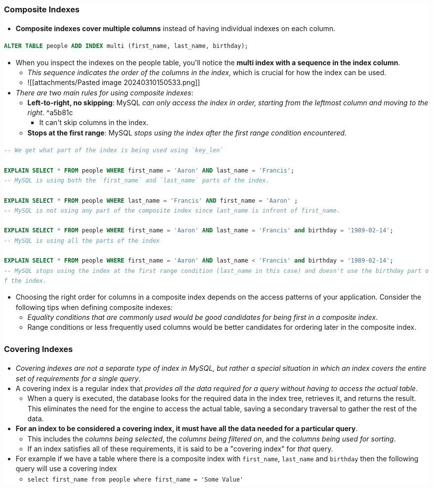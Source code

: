 ### Composite Indexes
- **Composite indexes cover multiple columns** instead of having individual indexes on each column.

```sql fold title:"Creating multi column index"
ALTER TABLE people ADD INDEX multi (first_name, last_name, birthday);
```

- When you inspect the indexes on the people table, you'll notice the **multi index with a sequence in the index column**. 
	- *This sequence indicates the order of the columns in the index*, which is crucial for how the index can be used.
	- ![[attachments/Pasted image 20240310150533.png]]
- *There are two main rules for using composite indexes*:
	- **Left-to-right, no skipping**: MySQL *can only access the index in order, starting from the leftmost column and moving to the right*.  ^a5b81c
		- It can't skip columns in the index.
	- **Stops at the first range**: MySQL *stops using the index after the first range condition encountered*.

```sql fold title:"Understanding index usage"
-- We get what part of the index is being used using `key_len`

EXPLAIN SELECT * FROM people WHERE first_name = 'Aaron' AND last_name = 'Francis';
-- MySQL is using both the `first_name` and `last_name` parts of the index.

EXPLAIN SELECT * FROM people WHERE last_name = 'Francis' AND first_name = 'Aaron' ;
-- MySQL is not using any part of the composite index since last_name is infront of first_name.

EXPLAIN SELECT * FROM people WHERE first_name = 'Aaron' AND last_name = 'Francis' and birthday = '1989-02-14';
-- MySQL is using all the parts of the index

EXPLAIN SELECT * FROM people WHERE first_name = 'Aaron' AND last_name < 'Francis' and birthday = '1989-02-14';
-- MySQL stops using the index at the first range condition (last_name in this case) and doesn't use the birthday part of the index.
```

- Choosing the right order for columns in a composite index depends on the access patterns of your application. Consider the following tips when defining composite indexes:
	- *Equality conditions that are commonly used would be good candidates for being first in a composite index*.
	- Range conditions or less frequently used columns would be better candidates for ordering later in the composite index.

### Covering Indexes
- *Covering indexes are not a separate type of index in MySQL, but rather a special situation in which an index covers the entire set of requirements for a single query*. 
- A covering index is a regular index that *provides all the data required for a query without having to access the actual table*. 
	- When a query is executed, the database looks for the required data in the index tree, retrieves it, and returns the result. This eliminates the need for the engine to access the actual table, saving a secondary traversal to gather the rest of the data.
- **For an index to be considered a covering index, it must have all the data needed for a particular query**. 
	- This includes the *columns being selected*, the *columns being filtered on*, and the *columns being used for sorting*. 
	- If an index satisfies all of these requirements, it is said to be a "covering index" for _that_ query.
- For example if we have a table where there is a composite index with `first_name`, `last_name` and `birthday` then the following query will use a covering index
	- `select first_name from people where first_name = 'Some Value' `
